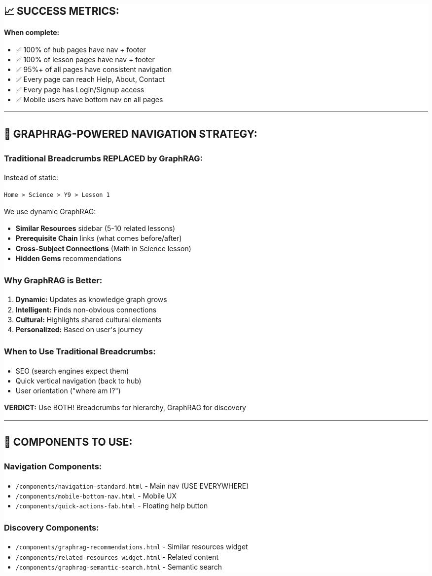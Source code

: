 ## **📈 SUCCESS METRICS:**

**When complete:**
- ✅ 100% of hub pages have nav + footer
- ✅ 100% of lesson pages have nav + footer
- ✅ 95%+ of all pages have consistent navigation
- ✅ Every page can reach Help, About, Contact
- ✅ Every page has Login/Signup access
- ✅ Mobile users have bottom nav on all pages

---

## **🧠 GRAPHRAG-POWERED NAVIGATION STRATEGY:**

### **Traditional Breadcrumbs REPLACED by GraphRAG:**

Instead of static:
```
Home > Science > Y9 > Lesson 1
```

We use dynamic GraphRAG:
- **Similar Resources** sidebar (5-10 related lessons)
- **Prerequisite Chain** links (what comes before/after)
- **Cross-Subject Connections** (Math in Science lesson)
- **Hidden Gems** recommendations

### **Why GraphRAG is Better:**

1. **Dynamic:** Updates as knowledge graph grows
2. **Intelligent:** Finds non-obvious connections
3. **Cultural:** Highlights shared cultural elements
4. **Personalized:** Based on user's journey

### **When to Use Traditional Breadcrumbs:**

- SEO (search engines expect them)
- Quick vertical navigation (back to hub)
- User orientation ("where am I?")

**VERDICT:** Use BOTH! Breadcrumbs for hierarchy, GraphRAG for discovery

---

## **🔧 COMPONENTS TO USE:**

### **Navigation Components:**
- `/components/navigation-standard.html` - Main nav (USE EVERYWHERE)
- `/components/mobile-bottom-nav.html` - Mobile UX
- `/components/quick-actions-fab.html` - Floating help button

### **Discovery Components:**
- `/components/graphrag-recommendations.html` - Similar resources widget
- `/components/related-resources-widget.html` - Related content
- `/components/graphrag-semantic-search.html` - Semantic search
